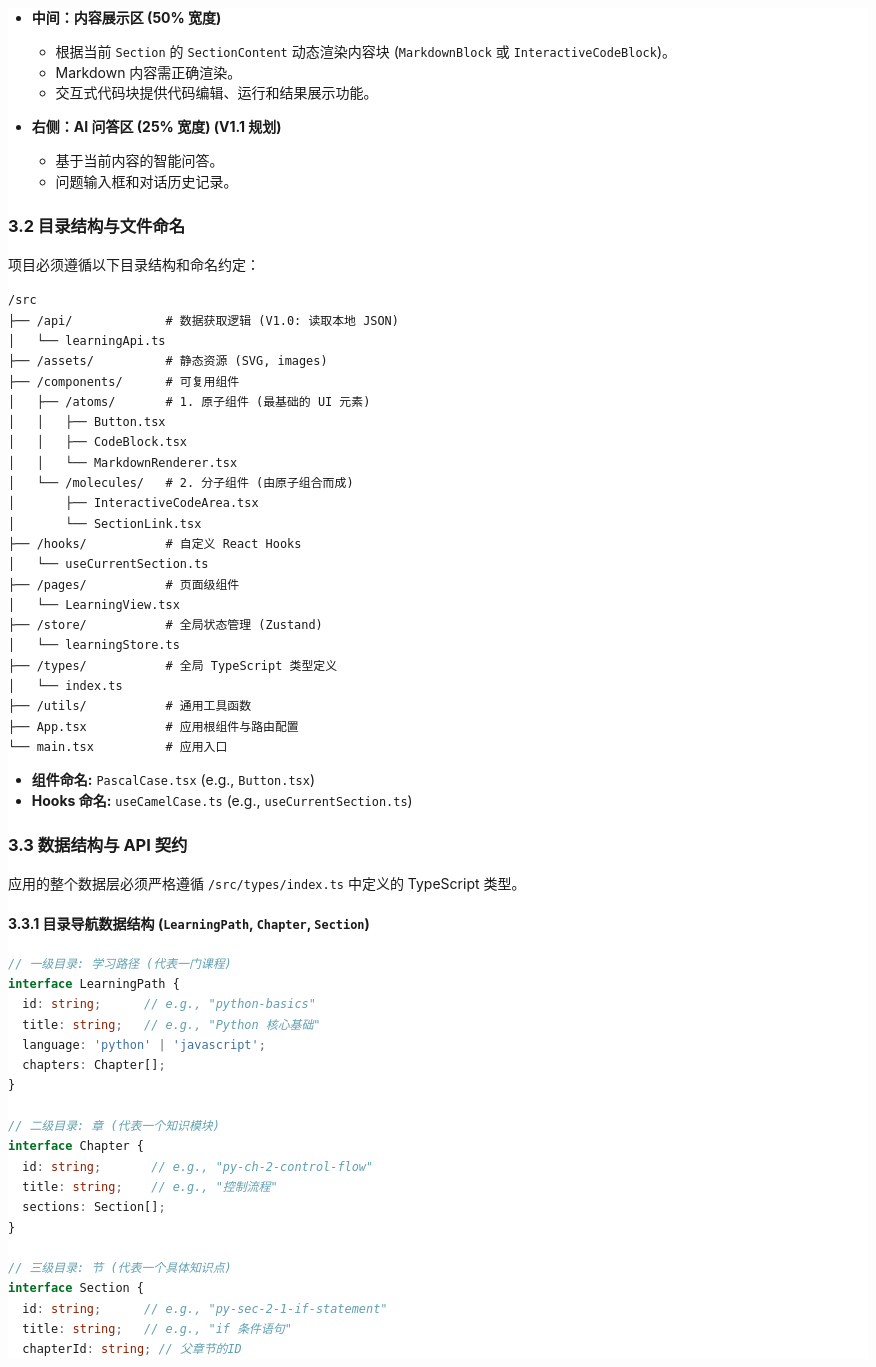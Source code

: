 - **中间：内容展示区 (50% 宽度)**
    - 根据当前 `Section` 的 `SectionContent` 动态渲染内容块 (`MarkdownBlock` 或 `InteractiveCodeBlock`)。
    - Markdown 内容需正确渲染。
    - 交互式代码块提供代码编辑、运行和结果展示功能。

- **右侧：AI 问答区 (25% 宽度) (V1.1 规划)**
    - 基于当前内容的智能问答。
    - 问题输入框和对话历史记录。

### 3.2 目录结构与文件命名
项目必须遵循以下目录结构和命名约定：
```
/src
├── /api/             # 数据获取逻辑 (V1.0: 读取本地 JSON)
│   └── learningApi.ts
├── /assets/          # 静态资源 (SVG, images)
├── /components/      # 可复用组件
│   ├── /atoms/       # 1. 原子组件 (最基础的 UI 元素)
│   │   ├── Button.tsx
│   │   ├── CodeBlock.tsx
│   │   └── MarkdownRenderer.tsx
│   └── /molecules/   # 2. 分子组件 (由原子组合而成)
│       ├── InteractiveCodeArea.tsx
│       └── SectionLink.tsx
├── /hooks/           # 自定义 React Hooks
│   └── useCurrentSection.ts
├── /pages/           # 页面级组件
│   └── LearningView.tsx
├── /store/           # 全局状态管理 (Zustand)
│   └── learningStore.ts
├── /types/           # 全局 TypeScript 类型定义
│   └── index.ts
├── /utils/           # 通用工具函数
├── App.tsx           # 应用根组件与路由配置
└── main.tsx          # 应用入口
```
- **组件命名:** `PascalCase.tsx` (e.g., `Button.tsx`)
- **Hooks 命名:** `useCamelCase.ts` (e.g., `useCurrentSection.ts`)

### 3.3 数据结构与 API 契约
应用的整个数据层必须严格遵循 `/src/types/index.ts` 中定义的 TypeScript 类型。

#### 3.3.1 目录导航数据结构 (`LearningPath`, `Chapter`, `Section`)
```typescript
// 一级目录: 学习路径 (代表一门课程)
interface LearningPath {
  id: string;      // e.g., "python-basics"
  title: string;   // e.g., "Python 核心基础"
  language: 'python' | 'javascript';
  chapters: Chapter[];
}

// 二级目录: 章 (代表一个知识模块)
interface Chapter {
  id: string;       // e.g., "py-ch-2-control-flow"
  title: string;    // e.g., "控制流程"
  sections: Section[];
}

// 三级目录: 节 (代表一个具体知识点)
interface Section {
  id: string;      // e.g., "py-sec-2-1-if-statement"
  title: string;   // e.g., "if 条件语句"
  chapterId: string; // 父章节的ID
```
